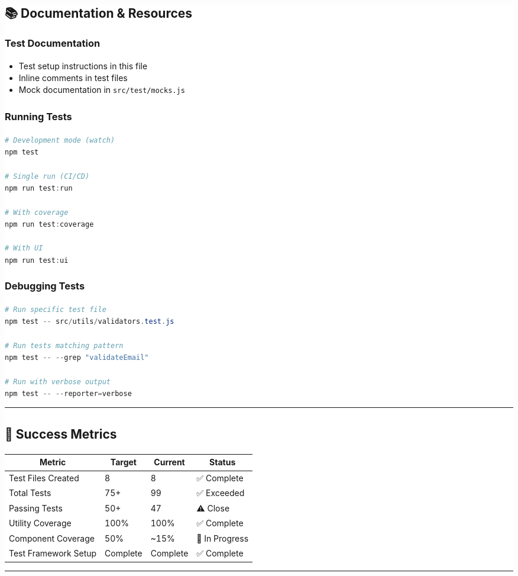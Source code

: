 ## 📚 Documentation & Resources

### Test Documentation
- Test setup instructions in this file
- Inline comments in test files
- Mock documentation in `src/test/mocks.js`

### Running Tests
```powershell
# Development mode (watch)
npm test

# Single run (CI/CD)
npm run test:run

# With coverage
npm run test:coverage

# With UI
npm run test:ui
```

### Debugging Tests
```powershell
# Run specific test file
npm test -- src/utils/validators.test.js

# Run tests matching pattern
npm test -- --grep "validateEmail"

# Run with verbose output
npm test -- --reporter=verbose
```

---

## 🎉 Success Metrics

| Metric | Target | Current | Status |
|--------|--------|---------|--------|
| Test Files Created | 8 | 8 | ✅ Complete |
| Total Tests | 75+ | 99 | ✅ Exceeded |
| Passing Tests | 50+ | 47 | ⚠️ Close |
| Utility Coverage | 100% | 100% | ✅ Complete |
| Component Coverage | 50% | ~15% | 🔄 In Progress |
| Test Framework Setup | Complete | Complete | ✅ Complete |

---